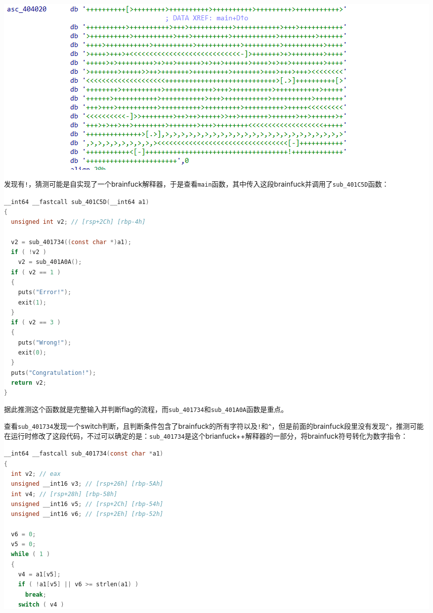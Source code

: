 ![image-20221010112008876](CNSSRecruit2022ReverseWriteup/image-20221010112008876.png)

发现有`!`，猜测可能是自实现了一个brainfuck解释器，于是查看`main`函数，其中传入这段brainfuck并调用了`sub_401C5D`函数：

```c
__int64 __fastcall sub_401C5D(__int64 a1)
{
  unsigned int v2; // [rsp+2Ch] [rbp-4h]

  v2 = sub_401734((const char *)a1);
  if ( !v2 )
    v2 = sub_401A0A();
  if ( v2 == 1 )
  {
    puts("Error!");
    exit(1);
  }
  if ( v2 == 3 )
  {
    puts("Wrong!");
    exit(0);
  }
  puts("Congratulation!");
  return v2;
}
```

据此推测这个函数就是完整输入并判断flag的流程，而`sub_401734`和`sub_401A0A`函数是重点。

查看`sub_401734`发现一个switch判断，且判断条件包含了brainfuck的所有字符以及`!`和`^`，但是前面的brainfuck段里没有发现`^`，推测可能在运行时修改了这段代码，不过可以确定的是：`sub_401734`是这个brianfuck++解释器的一部分，将brainfuck符号转化为数字指令：

```c
__int64 __fastcall sub_401734(const char *a1)
{
  int v2; // eax
  unsigned __int16 v3; // [rsp+26h] [rbp-5Ah]
  int v4; // [rsp+28h] [rbp-58h]
  unsigned __int16 v5; // [rsp+2Ch] [rbp-54h]
  unsigned __int16 v6; // [rsp+2Eh] [rbp-52h]

  v6 = 0;
  v5 = 0;
  while ( 1 )
  {
    v4 = a1[v5];
    if ( !a1[v5] || v6 >= strlen(a1) )
      break;
    switch ( v4 )
```